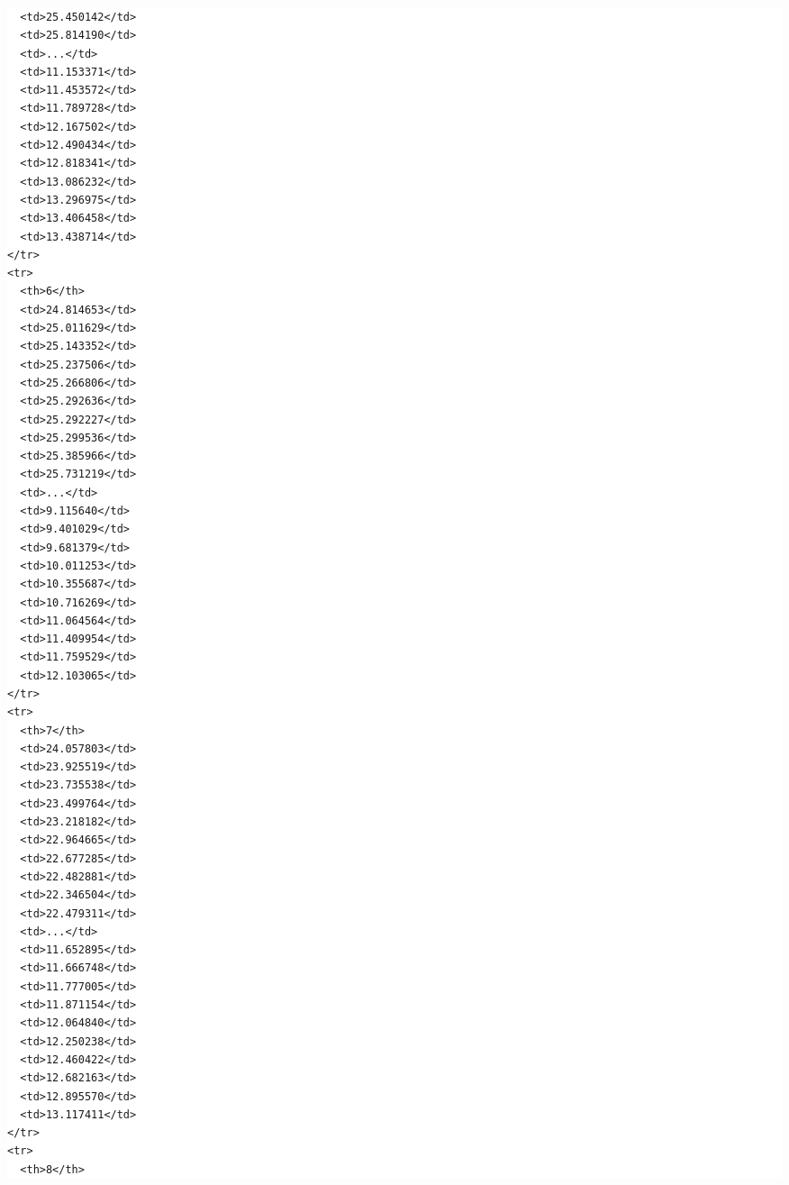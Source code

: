       <td>25.450142</td>
      <td>25.814190</td>
      <td>...</td>
      <td>11.153371</td>
      <td>11.453572</td>
      <td>11.789728</td>
      <td>12.167502</td>
      <td>12.490434</td>
      <td>12.818341</td>
      <td>13.086232</td>
      <td>13.296975</td>
      <td>13.406458</td>
      <td>13.438714</td>
    </tr>
    <tr>
      <th>6</th>
      <td>24.814653</td>
      <td>25.011629</td>
      <td>25.143352</td>
      <td>25.237506</td>
      <td>25.266806</td>
      <td>25.292636</td>
      <td>25.292227</td>
      <td>25.299536</td>
      <td>25.385966</td>
      <td>25.731219</td>
      <td>...</td>
      <td>9.115640</td>
      <td>9.401029</td>
      <td>9.681379</td>
      <td>10.011253</td>
      <td>10.355687</td>
      <td>10.716269</td>
      <td>11.064564</td>
      <td>11.409954</td>
      <td>11.759529</td>
      <td>12.103065</td>
    </tr>
    <tr>
      <th>7</th>
      <td>24.057803</td>
      <td>23.925519</td>
      <td>23.735538</td>
      <td>23.499764</td>
      <td>23.218182</td>
      <td>22.964665</td>
      <td>22.677285</td>
      <td>22.482881</td>
      <td>22.346504</td>
      <td>22.479311</td>
      <td>...</td>
      <td>11.652895</td>
      <td>11.666748</td>
      <td>11.777005</td>
      <td>11.871154</td>
      <td>12.064840</td>
      <td>12.250238</td>
      <td>12.460422</td>
      <td>12.682163</td>
      <td>12.895570</td>
      <td>13.117411</td>
    </tr>
    <tr>
      <th>8</th>